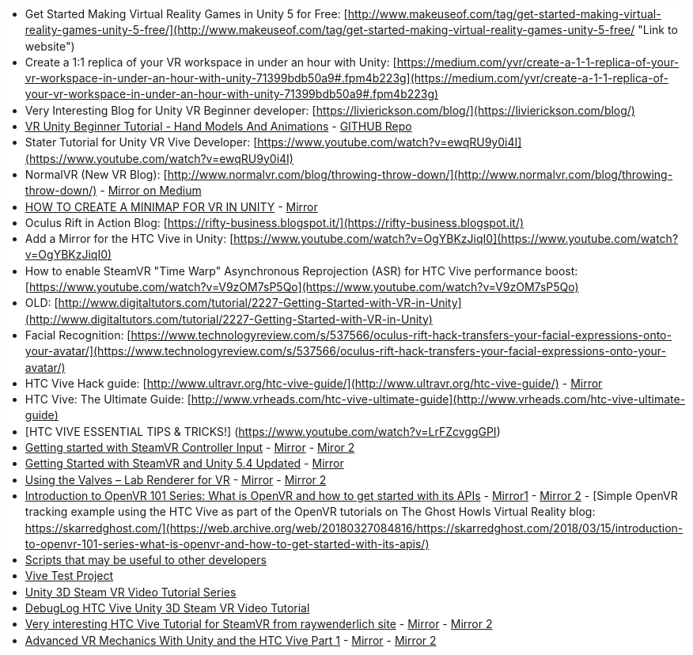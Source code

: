 - Get Started Making Virtual Reality Games in Unity 5 for Free: [http://www.makeuseof.com/tag/get-started-making-virtual-reality-games-unity-5-free/](http://www.makeuseof.com/tag/get-started-making-virtual-reality-games-unity-5-free/ "Link to website")
- Create a 1:1 replica of your VR workspace in under an hour with Unity: [https://medium.com/yvr/create-a-1-1-replica-of-your-vr-workspace-in-under-an-hour-with-unity-71399bdb50a9#.fpm4b223g](https://medium.com/yvr/create-a-1-1-replica-of-your-vr-workspace-in-under-an-hour-with-unity-71399bdb50a9#.fpm4b223g)
- Very Interesting Blog for Unity VR Beginner developer: [https://livierickson.com/blog/](https://livierickson.com/blog/)
- [VR Unity Beginner Tutorial - Hand Models And Animations](https://www.youtube.com/watch?v=qX8kabgz3wo
) - [GITHUB Repo](https://github.com/ololralph/vrsandboxgame)
- Stater Tutorial for Unity VR Vive Developer: [https://www.youtube.com/watch?v=ewqRU9y0i4I](https://www.youtube.com/watch?v=ewqRU9y0i4I)
- NormalVR (New VR Blog): [http://www.normalvr.com/blog/throwing-throw-down/](http://www.normalvr.com/blog/throwing-throw-down/) - [Mirror on Medium](https://medium.com/@normalvr/throwing-throw-down-82db3a658d4c#.pmfdwxc5x)
- [HOW TO CREATE A MINIMAP FOR VR IN UNITY](https://somedudes.ch/2017/02/21/how-to-create-a-minimap-for-vr-in-unity/) - [Mirror](https://archive.is/Sy5NG)
- Oculus Rift in Action Blog: [https://rifty-business.blogspot.it/](https://rifty-business.blogspot.it/)
- Add a Mirror for the HTC Vive in Unity: [https://www.youtube.com/watch?v=OgYBKzJiqI0](https://www.youtube.com/watch?v=OgYBKzJiqI0)
- How to enable SteamVR "Time Warp" Asynchronous Reprojection (ASR) for HTC Vive performance boost: [https://www.youtube.com/watch?v=V9zOM7sP5Qo](https://www.youtube.com/watch?v=V9zOM7sP5Qo)
- OLD: [http://www.digitaltutors.com/tutorial/2227-Getting-Started-with-VR-in-Unity](http://www.digitaltutors.com/tutorial/2227-Getting-Started-with-VR-in-Unity)
- Facial Recognition: [https://www.technologyreview.com/s/537566/oculus-rift-hack-transfers-your-facial-expressions-onto-your-avatar/](https://www.technologyreview.com/s/537566/oculus-rift-hack-transfers-your-facial-expressions-onto-your-avatar/)
- HTC Vive Hack guide: [http://www.ultravr.org/htc-vive-guide/](http://www.ultravr.org/htc-vive-guide/) - [Mirror](https://archive.is/zUQFQ)
- HTC Vive: The Ultimate Guide: [http://www.vrheads.com/htc-vive-ultimate-guide](http://www.vrheads.com/htc-vive-ultimate-guide)
- [HTC VIVE ESSENTIAL TIPS & TRICKS!] (https://www.youtube.com/watch?v=LrFZcvggGPI)
- [Getting started with SteamVR Controller Input](http://unity3d.college/2016/11/16/steamvr-controller-input/) - [Mirror](https://archive.is/iY9A0) - [Miror 2](https://web.archive.org/web/20170127090506/http://unity3d.college/2016/11/16/steamvr-controller-input/)
- [Getting Started with SteamVR and Unity 5.4 Updated](http://unity3d.college/2016/04/29/getting-started-steamvr/) - [Mirror](https://archive.is/1oocQ)
- [Using the Valves – Lab Renderer for VR](http://unity3d.college/2016/08/02/using-valves-lab-renderer-vr/) - [Mirror](https://archive.is/3IUmo) - [Mirror 2](https://web.archive.org/web/20161108223721/http://unity3d.college/2016/08/02/using-valves-lab-renderer-vr/)
- [Introduction to OpenVR 101 Series: What is OpenVR and how to get started with its APIs](https://skarredghost.com/2018/03/15/introduction-to-openvr-101-series-what-is-openvr-and-how-to-get-started-with-its-apis/) - [Mirror1](https://archive.li/qSu3O) - [Mirror 2]() - [Simple OpenVR tracking example using the HTC Vive as part of the OpenVR tutorials on The Ghost Howls Virtual Reality blog: https://skarredghost.com/](https://web.archive.org/web/20180327084816/https://skarredghost.com/2018/03/15/introduction-to-openvr-101-series-what-is-openvr-and-how-to-get-started-with-its-apis/)
- [Scripts that may be useful to other developers](https://github.com/Topazoo/HTC-Vive-Unity)
- [Vive Test Project](https://github.com/CyrilPaulus/ViveTest)
- [Unity 3D Steam VR Video Tutorial Series](https://www.youtube.com/channel/UCV82jCz4CnkXtIoSWqM0-5Q)
- [DebugLog HTC Vive Unity 3D Steam VR Video Tutorial](https://www.youtube.com/channel/UCS9ZUr3LQrrsaxO_3MVnA-g)
- [Very interesting HTC Vive Tutorial for SteamVR from raywenderlich site](https://www.raywenderlich.com/149239/htc-vive-tutorial-unity) - [Mirror](https://archive.is/GgRJB) - [Mirror 2](https://web.archive.org/web/20170127090448/https://www.raywenderlich.com/149239/htc-vive-tutorial-unity)
- [Advanced VR Mechanics With Unity and the HTC Vive Part 1](https://www.raywenderlich.com/159552/advanced-vr-mechanics-unity-htc-vive-part-1) - [Mirror](https://archive.is/qHQXY) - [Mirror 2](https://web.archive.org/web/20170515082222/https://www.raywenderlich.com/159552/advanced-vr-mechanics-unity-htc-vive-part-1)